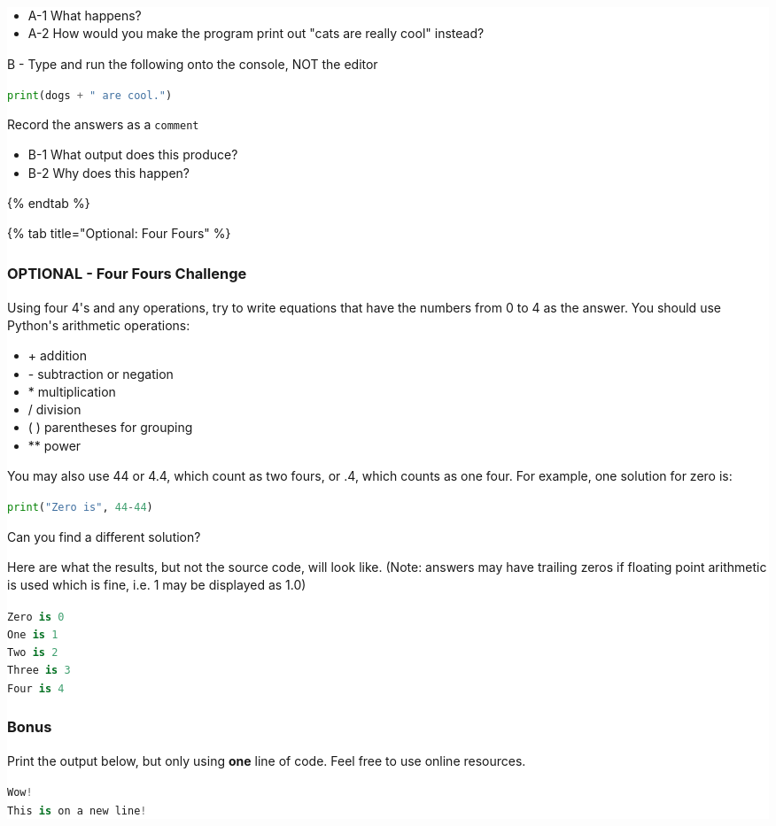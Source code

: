* A-1 What happens?
* A-2 How would you make the program print out "cats are really cool" instead?



B - Type and run the following onto the console, NOT the editor

```python
print(dogs + " are cool.")
```

Record the answers as a `comment`

* B-1 What output does this produce?
* B-2 Why does this happen?


{% endtab %}

{% tab title="Optional: Four Fours" %}
### OPTIONAL - Four Fours Challenge

Using four 4's and any operations, try to write equations that have the numbers from 0 to 4 as the answer. You should use Python's arithmetic operations:

* \+ addition
* \- subtraction or negation
* \* multiplication
* / division
* ( ) parentheses for grouping
* \*\* power

You may also use 44 or 4.4, which count as two fours, or .4, which counts as one four. For example, one solution for zero is:

```python
print("Zero is", 44-44)
```

Can you find a different solution?

Here are what the results, but not the source code, will look like. (Note: answers may have trailing zeros if floating point arithmetic is used which is fine, i.e. 1 may be displayed as 1.0)

```python
Zero is 0
One is 1
Two is 2
Three is 3
Four is 4
```

### Bonus

Print the output below, but only using **one** line of code. Feel free to use online resources.

```python
Wow!
This is on a new line!

```
